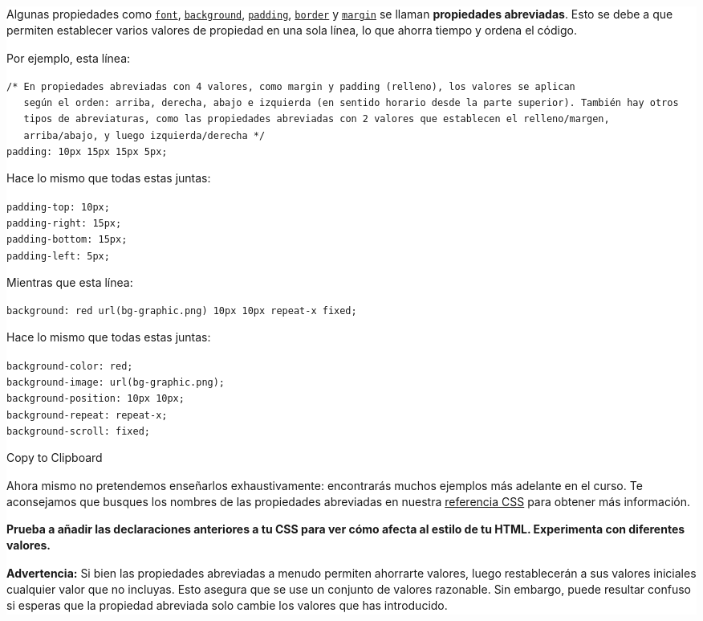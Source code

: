 Algunas propiedades como [`font`](https://developer.mozilla.org/es/docs/Web/CSS/font), [`background`](https://developer.mozilla.org/es/docs/Web/CSS/background), [`padding`](https://developer.mozilla.org/es/docs/Web/CSS/padding), [`border`](https://developer.mozilla.org/es/docs/Web/CSS/border) y [`margin`](https://developer.mozilla.org/es/docs/Web/CSS/margin) se llaman **propiedades abreviadas**. Esto se debe a que permiten establecer varios valores de propiedad en una sola línea, lo que ahorra tiempo y ordena el código.

Por ejemplo, esta línea:

```
/* En propiedades abreviadas con 4 valores, como margin y padding (relleno), los valores se aplican
   según el orden: arriba, derecha, abajo e izquierda (en sentido horario desde la parte superior). También hay otros
   tipos de abreviaturas, como las propiedades abreviadas con 2 valores que establecen el relleno/margen,
   arriba/abajo, y luego izquierda/derecha */
padding: 10px 15px 15px 5px;
```



Hace lo mismo que todas estas juntas:

```
padding-top: 10px;
padding-right: 15px;
padding-bottom: 15px;
padding-left: 5px;
```



Mientras que esta línea:

```
background: red url(bg-graphic.png) 10px 10px repeat-x fixed;
```



Hace lo mismo que todas estas juntas:

```
background-color: red;
background-image: url(bg-graphic.png);
background-position: 10px 10px;
background-repeat: repeat-x;
background-scroll: fixed;
```

Copy to Clipboard

Ahora mismo no pretendemos enseñarlos exhaustivamente: encontrarás muchos ejemplos más adelante en el curso. Te aconsejamos que busques los nombres de las propiedades abreviadas en nuestra [referencia CSS](https://developer.mozilla.org/es/docs/Web/CSS/Reference) para obtener más información.

**Prueba a añadir las declaraciones anteriores a tu CSS para ver cómo afecta al estilo de tu HTML. Experimenta con diferentes valores.**

**Advertencia:** Si bien las propiedades abreviadas a menudo permiten ahorrarte valores, luego restablecerán a sus valores iniciales cualquier valor que no incluyas. Esto asegura que se use un conjunto de valores razonable. Sin embargo, puede resultar confuso si esperas que la propiedad abreviada solo cambie los valores que has introducido.

